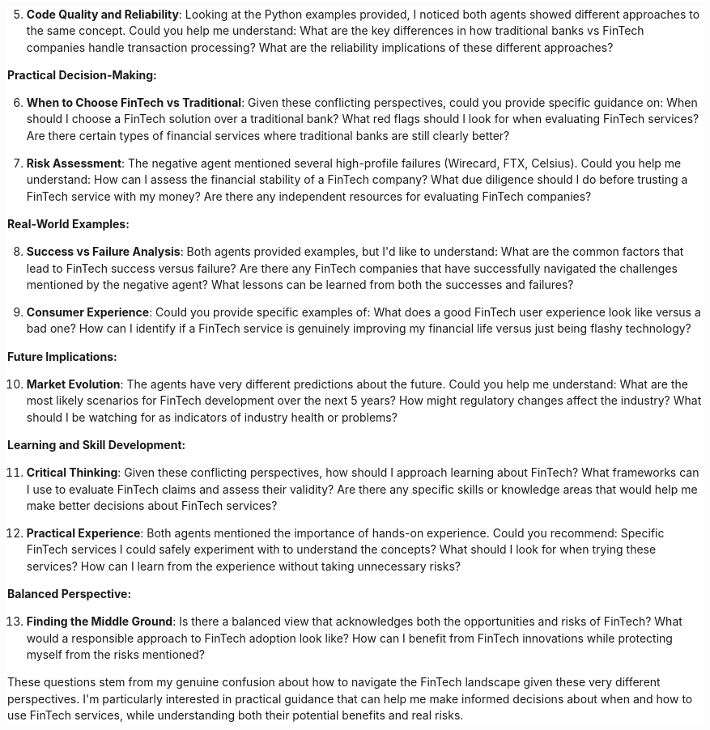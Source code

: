 5. **Code Quality and Reliability**: Looking at the Python examples provided, I noticed both agents showed different approaches to the same concept. Could you help me understand: What are the key differences in how traditional banks vs FinTech companies handle transaction processing? What are the reliability implications of these different approaches?

**Practical Decision-Making:**

6. **When to Choose FinTech vs Traditional**: Given these conflicting perspectives, could you provide specific guidance on: When should I choose a FinTech solution over a traditional bank? What red flags should I look for when evaluating FinTech services? Are there certain types of financial services where traditional banks are still clearly better?

7. **Risk Assessment**: The negative agent mentioned several high-profile failures (Wirecard, FTX, Celsius). Could you help me understand: How can I assess the financial stability of a FinTech company? What due diligence should I do before trusting a FinTech service with my money? Are there any independent resources for evaluating FinTech companies?

**Real-World Examples:**

8. **Success vs Failure Analysis**: Both agents provided examples, but I'd like to understand: What are the common factors that lead to FinTech success versus failure? Are there any FinTech companies that have successfully navigated the challenges mentioned by the negative agent? What lessons can be learned from both the successes and failures?

9. **Consumer Experience**: Could you provide specific examples of: What does a good FinTech user experience look like versus a bad one? How can I identify if a FinTech service is genuinely improving my financial life versus just being flashy technology?

**Future Implications:**

10. **Market Evolution**: The agents have very different predictions about the future. Could you help me understand: What are the most likely scenarios for FinTech development over the next 5 years? How might regulatory changes affect the industry? What should I be watching for as indicators of industry health or problems?

**Learning and Skill Development:**

11. **Critical Thinking**: Given these conflicting perspectives, how should I approach learning about FinTech? What frameworks can I use to evaluate FinTech claims and assess their validity? Are there any specific skills or knowledge areas that would help me make better decisions about FinTech services?

12. **Practical Experience**: Both agents mentioned the importance of hands-on experience. Could you recommend: Specific FinTech services I could safely experiment with to understand the concepts? What should I look for when trying these services? How can I learn from the experience without taking unnecessary risks?

**Balanced Perspective:**

13. **Finding the Middle Ground**: Is there a balanced view that acknowledges both the opportunities and risks of FinTech? What would a responsible approach to FinTech adoption look like? How can I benefit from FinTech innovations while protecting myself from the risks mentioned?

These questions stem from my genuine confusion about how to navigate the FinTech landscape given these very different perspectives. I'm particularly interested in practical guidance that can help me make informed decisions about when and how to use FinTech services, while understanding both their potential benefits and real risks.
